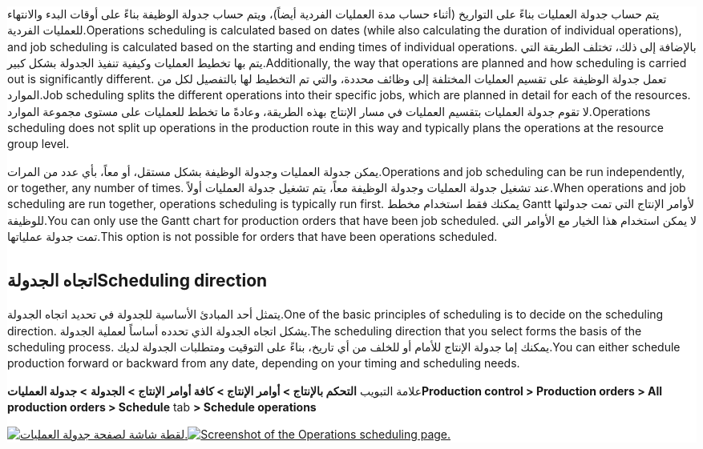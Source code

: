 <span data-ttu-id="4220d-115">يتم حساب جدولة العمليات بناءً على التواريخ (أثناء حساب مدة العمليات الفردية أيضاً)، ويتم حساب جدولة الوظيفة بناءً على أوقات البدء والانتهاء للعمليات الفردية.</span><span class="sxs-lookup"><span data-stu-id="4220d-115">Operations scheduling is calculated based on dates (while also calculating the duration of individual operations), and job scheduling is calculated based on the starting and ending times of individual operations.</span></span> <span data-ttu-id="4220d-116">بالإضافة إلى ذلك، تختلف الطريقة التي يتم بها تخطيط العمليات وكيفية تنفيذ الجدولة بشكل كبير.</span><span class="sxs-lookup"><span data-stu-id="4220d-116">Additionally, the way that operations are planned and how scheduling is carried out is significantly different.</span></span> <span data-ttu-id="4220d-117">تعمل جدولة الوظيفة على تقسيم العمليات المختلفة إلى وظائف محددة، والتي تم التخطيط لها بالتفصيل لكل من الموارد.</span><span class="sxs-lookup"><span data-stu-id="4220d-117">Job scheduling splits the different operations into their specific jobs, which are planned in detail for each of the resources.</span></span> <span data-ttu-id="4220d-118">لا تقوم جدولة العمليات بتقسيم العمليات في مسار الإنتاج بهذه الطريقة، وعادةً ما تخطط للعمليات على مستوى مجموعة الموارد.</span><span class="sxs-lookup"><span data-stu-id="4220d-118">Operations scheduling does not split up operations in the production route in this way and typically plans the operations at the resource group level.</span></span>

<span data-ttu-id="4220d-119">يمكن جدولة العمليات وجدولة الوظيفة بشكل مستقل، أو معاً، بأي عدد من المرات.</span><span class="sxs-lookup"><span data-stu-id="4220d-119">Operations and job scheduling can be run independently, or together, any number of times.</span></span> <span data-ttu-id="4220d-120">عند تشغيل جدولة العمليات وجدولة الوظيفة معاً، يتم تشغيل جدولة العمليات أولاً.</span><span class="sxs-lookup"><span data-stu-id="4220d-120">When operations and job scheduling are run together, operations scheduling is typically run first.</span></span> <span data-ttu-id="4220d-121">يمكنك فقط استخدام مخطط Gantt لأوامر الإنتاج التي تمت جدولتها للوظيفة.</span><span class="sxs-lookup"><span data-stu-id="4220d-121">You can only use the Gantt chart for production orders that have been job scheduled.</span></span>
<span data-ttu-id="4220d-122">لا يمكن استخدام هذا الخيار مع الأوامر التي تمت جدولة عملياتها.</span><span class="sxs-lookup"><span data-stu-id="4220d-122">This option is not possible for orders that have been operations scheduled.</span></span>

## <a name="scheduling-direction"></a><span data-ttu-id="4220d-123">اتجاه الجدولة</span><span class="sxs-lookup"><span data-stu-id="4220d-123">Scheduling direction</span></span> 

<span data-ttu-id="4220d-124">يتمثل أحد المبادئ الأساسية للجدولة في تحديد اتجاه الجدولة.</span><span class="sxs-lookup"><span data-stu-id="4220d-124">One of the basic principles of scheduling is to decide on the scheduling direction.</span></span> <span data-ttu-id="4220d-125">يشكل اتجاه الجدولة الذي تحدده أساساً لعملية الجدولة.</span><span class="sxs-lookup"><span data-stu-id="4220d-125">The scheduling direction that you select forms the basis of the scheduling process.</span></span> <span data-ttu-id="4220d-126">يمكنك إما جدولة الإنتاج للأمام أو للخلف من أي تاريخ، بناءً على التوقيت ومتطلبات الجدولة لديك.</span><span class="sxs-lookup"><span data-stu-id="4220d-126">You can either schedule production forward or backward from any date, depending on your timing and scheduling needs.</span></span>

<span data-ttu-id="4220d-127">علامة التبويب **التحكم بالإنتاج > أوامر الإنتاج > كافة أوامر الإنتاج > الجدولة** **> جدولة العمليات**</span><span class="sxs-lookup"><span data-stu-id="4220d-127">**Production control > Production orders > All production orders > Schedule** tab **> Schedule operations**</span></span>

<span data-ttu-id="4220d-128">[![لقطة شاشة لصفحة جدولة العمليات.](../media/operations-scheduling.png)](../media/operations-scheduling.png#lightbox)</span><span class="sxs-lookup"><span data-stu-id="4220d-128">[![Screenshot of the Operations scheduling page.](../media/operations-scheduling.png)](../media/operations-scheduling.png#lightbox)</span></span>
